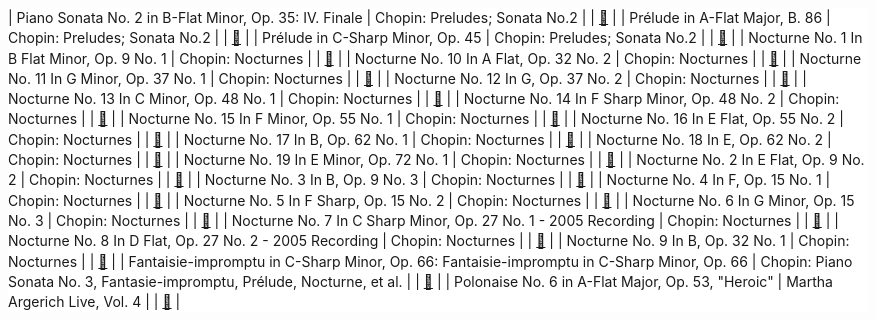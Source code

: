 | Piano Sonata No. 2 in B-Flat Minor, Op. 35: IV. Finale                                     | Chopin: Preludes; Sonata No.2                                             |     | [🔗](https://open.spotify.com/track/4pZlFVRaX15abFOQlIVgjL) |
| Prélude in A-Flat Major, B. 86                                                             | Chopin: Preludes; Sonata No.2                                             |     | [🔗](https://open.spotify.com/track/2rR3nvTMEymDUU9HlU94Gx) |
| Prélude in C-Sharp Minor, Op. 45                                                           | Chopin: Preludes; Sonata No.2                                             |     | [🔗](https://open.spotify.com/track/1RvTfoN03GvpUpTdz5zpHz) |
| Nocturne No. 1 In B Flat Minor, Op. 9 No. 1                                                | Chopin: Nocturnes                                                         |     | [🔗](https://open.spotify.com/track/2d6ml9Qkx8r4EjuUyrdpRV) |
| Nocturne No. 10 In A Flat, Op. 32 No. 2                                                    | Chopin: Nocturnes                                                         |     | [🔗](https://open.spotify.com/track/4KrOzPa98JgmFJVaOwLvdJ) |
| Nocturne No. 11 In G Minor, Op. 37 No. 1                                                   | Chopin: Nocturnes                                                         |     | [🔗](https://open.spotify.com/track/6saqyONsKCCJw0gWh95LCi) |
| Nocturne No. 12 In G, Op. 37 No. 2                                                         | Chopin: Nocturnes                                                         |     | [🔗](https://open.spotify.com/track/48QFWf03hb7Er4NHodAi82) |
| Nocturne No. 13 In C Minor, Op. 48 No. 1                                                   | Chopin: Nocturnes                                                         |     | [🔗](https://open.spotify.com/track/4qOccDLi9YIkBJpN7gQDkn) |
| Nocturne No. 14 In F Sharp Minor, Op. 48 No. 2                                             | Chopin: Nocturnes                                                         |     | [🔗](https://open.spotify.com/track/5z7VyrtLbDCV3YgomB2JD6) |
| Nocturne No. 15 In F Minor, Op. 55 No. 1                                                   | Chopin: Nocturnes                                                         |     | [🔗](https://open.spotify.com/track/0XFiaEw6H4rIuuhNFbnP9F) |
| Nocturne No. 16 In E Flat, Op. 55 No. 2                                                    | Chopin: Nocturnes                                                         |     | [🔗](https://open.spotify.com/track/7r9DH7AvvijvMXFMGMsdqK) |
| Nocturne No. 17 In B, Op. 62 No. 1                                                         | Chopin: Nocturnes                                                         |     | [🔗](https://open.spotify.com/track/3UhDV3GnefK0y3CUjRBim9) |
| Nocturne No. 18 In E, Op. 62 No. 2                                                         | Chopin: Nocturnes                                                         |     | [🔗](https://open.spotify.com/track/4PKNFBtURS8wuOyJoA5I1S) |
| Nocturne No. 19 In E Minor, Op. 72 No. 1                                                   | Chopin: Nocturnes                                                         |     | [🔗](https://open.spotify.com/track/068BPNYklLpBX6VhMCKsUX) |
| Nocturne No. 2 In E Flat, Op. 9 No. 2                                                      | Chopin: Nocturnes                                                         |     | [🔗](https://open.spotify.com/track/503fwzlbWHx5g0CqlU9Giu) |
| Nocturne No. 3 In B, Op. 9 No. 3                                                           | Chopin: Nocturnes                                                         |     | [🔗](https://open.spotify.com/track/5WfsSJH86qH4fOhsTu03nT) |
| Nocturne No. 4 In F, Op. 15 No. 1                                                          | Chopin: Nocturnes                                                         |     | [🔗](https://open.spotify.com/track/2HGPwnDkObM0QxHduiQQf7) |
| Nocturne No. 5 In F Sharp, Op. 15 No. 2                                                    | Chopin: Nocturnes                                                         |     | [🔗](https://open.spotify.com/track/2hRx649mlo5boO1jfDe03O) |
| Nocturne No. 6 In G Minor, Op. 15 No. 3                                                    | Chopin: Nocturnes                                                         |     | [🔗](https://open.spotify.com/track/5PHajk1v9B4z9ubkhDrFj6) |
| Nocturne No. 7 In C Sharp Minor, Op. 27 No. 1 - 2005 Recording                             | Chopin: Nocturnes                                                         |     | [🔗](https://open.spotify.com/track/4FFaOQHk9j1QknVLyIPUxl) |
| Nocturne No. 8 In D Flat, Op. 27 No. 2 - 2005 Recording                                    | Chopin: Nocturnes                                                         |     | [🔗](https://open.spotify.com/track/3G98iZXs933j4EkqACWfka) |
| Nocturne No. 9 In B, Op. 32 No. 1                                                          | Chopin: Nocturnes                                                         |     | [🔗](https://open.spotify.com/track/5cNbz1TcuzndymBqUNyBC7) |
| Fantaisie-impromptu in C-Sharp Minor, Op. 66: Fantaisie-impromptu in C-Sharp Minor, Op. 66 | Chopin: Piano Sonata No. 3, Fantasie-impromptu, Prélude, Nocturne, et al. |     | [🔗](https://open.spotify.com/track/2D2fqN3hLbBhQUickM3hpG) |
| Polonaise No. 6 in A-Flat Major, Op. 53, "Heroic"                                          | Martha Argerich Live, Vol. 4                                              |     | [🔗](https://open.spotify.com/track/3QC8VK73CinEi0ZV8Jf9B5) |